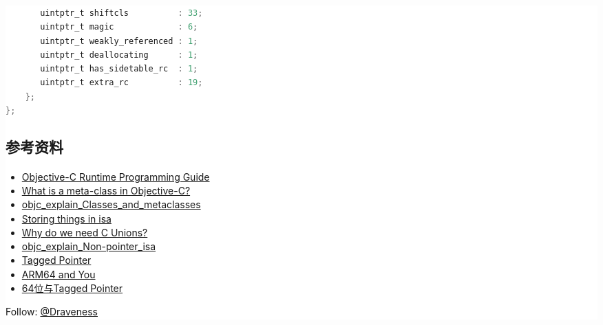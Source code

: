 ```objectivec
       uintptr_t shiftcls          : 33;
       uintptr_t magic             : 6;
       uintptr_t weakly_referenced : 1;
       uintptr_t deallocating      : 1;
       uintptr_t has_sidetable_rc  : 1;
       uintptr_t extra_rc          : 19;
    };
};
```

## 参考资料

+ [Objective-C Runtime Programming Guide](https://developer.apple.com/library/ios/documentation/Cocoa/Conceptual/ObjCRuntimeGuide/Articles/ocrtHowMessagingWorks.html)
+ [What is a meta-class in Objective-C?](http://www.cocoawithlove.com/2010/01/what-is-meta-class-in-objective-c.html)
+ [objc_explain_Classes_and_metaclasses](http://www.sealiesoftware.com/blog/archive/2009/04/14/objc_explain_Classes_and_metaclasses.html)
+ [Storing things in isa](http://stackoverflow.com/questions/18997362/storing-things-in-isa)
+ [Why do we need C Unions?](http://stackoverflow.com/questions/252552/why-do-we-need-c-unions)
+ [objc_explain_Non-pointer_isa](http://www.sealiesoftware.com/blog/archive/2013/09/24/objc_explain_Non-pointer_isa.html)
+ [Tagged Pointer](https://en.wikipedia.org/wiki/Tagged_pointer)
+ [ARM64 and You](https://www.mikeash.com/pyblog/friday-qa-2013-09-27-arm64-and-you.html)
+ [64位与Tagged Pointer](http://blog.xcodev.com/posts/tagged-pointer-and-64-bit/)

Follow: [@Draveness](https://github.com/Draveness)


